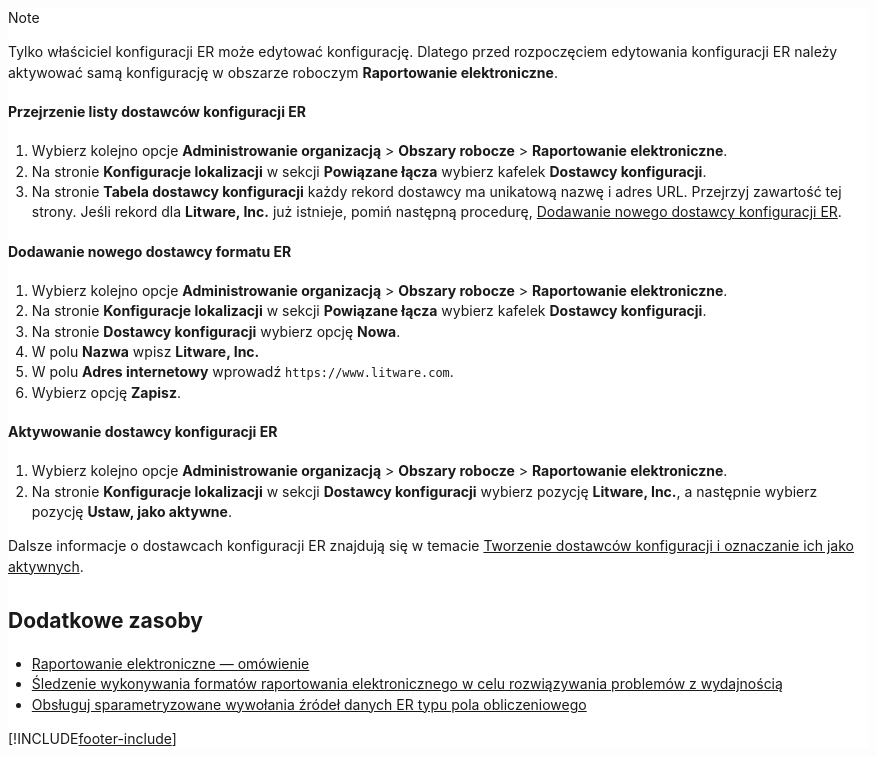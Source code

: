 > [!NOTE]
> Tylko właściciel konfiguracji ER może edytować konfigurację. Dlatego przed rozpoczęciem edytowania konfiguracji ER należy aktywować samą konfigurację w obszarze roboczym **Raportowanie elektroniczne**.

#### <a name="review-the-list-of-er-configuration-providers"></a><a id="ReviewProvidersList"></a>Przejrzenie listy dostawców konfiguracji ER

1. Wybierz kolejno opcje **Administrowanie organizacją** \> **Obszary robocze** \> **Raportowanie elektroniczne**.
2. Na stronie **Konfiguracje lokalizacji** w sekcji **Powiązane łącza** wybierz kafelek **Dostawcy konfiguracji**.
3. Na stronie **Tabela dostawcy konfiguracji** każdy rekord dostawcy ma unikatową nazwę i adres URL. Przejrzyj zawartość tej strony. Jeśli rekord dla **Litware, Inc.** już istnieje, pomiń następną procedurę, [Dodawanie nowego dostawcy konfiguracji ER](#ActivateProvider).

#### <a name="add-a-new-er-configuration-provider"></a><a id="ActivateProvider"></a>Dodawanie nowego dostawcy formatu ER

1. Wybierz kolejno opcje **Administrowanie organizacją** \> **Obszary robocze** \> **Raportowanie elektroniczne**.
2. Na stronie **Konfiguracje lokalizacji** w sekcji **Powiązane łącza** wybierz kafelek **Dostawcy konfiguracji**.
3. Na stronie **Dostawcy konfiguracji** wybierz opcję **Nowa**.
4. W polu **Nazwa** wpisz **Litware, Inc.**
5. W polu **Adres internetowy** wprowadź `https://www.litware.com`.
6. Wybierz opcję **Zapisz**.

#### <a name="activate-an-er-configuration-provider"></a><a id="ActivateAddedProvider"></a>Aktywowanie dostawcy konfiguracji ER

1. Wybierz kolejno opcje **Administrowanie organizacją** \> **Obszary robocze** \> **Raportowanie elektroniczne**.
2. Na stronie **Konfiguracje lokalizacji** w sekcji **Dostawcy konfiguracji** wybierz pozycję **Litware, Inc.**, a następnie wybierz pozycję **Ustaw, jako aktywne**.

Dalsze informacje o dostawcach konfiguracji ER znajdują się w temacie [Tworzenie dostawców konfiguracji i oznaczanie ich jako aktywnych](tasks/er-configuration-provider-mark-it-active-2016-11.md).

## <a name="additional-resources"></a>Dodatkowe zasoby

- [Raportowanie elektroniczne — omówienie](general-electronic-reporting.md)
- [Śledzenie wykonywania formatów raportowania elektronicznego w celu rozwiązywania problemów z wydajnością](trace-execution-er-troubleshoot-perf.md)
- [Obsługuj sparametryzowane wywołania źródeł danych ER typu pola obliczeniowego](er-calculated-field-type.md)


[!INCLUDE[footer-include](../../../includes/footer-banner.md)]

